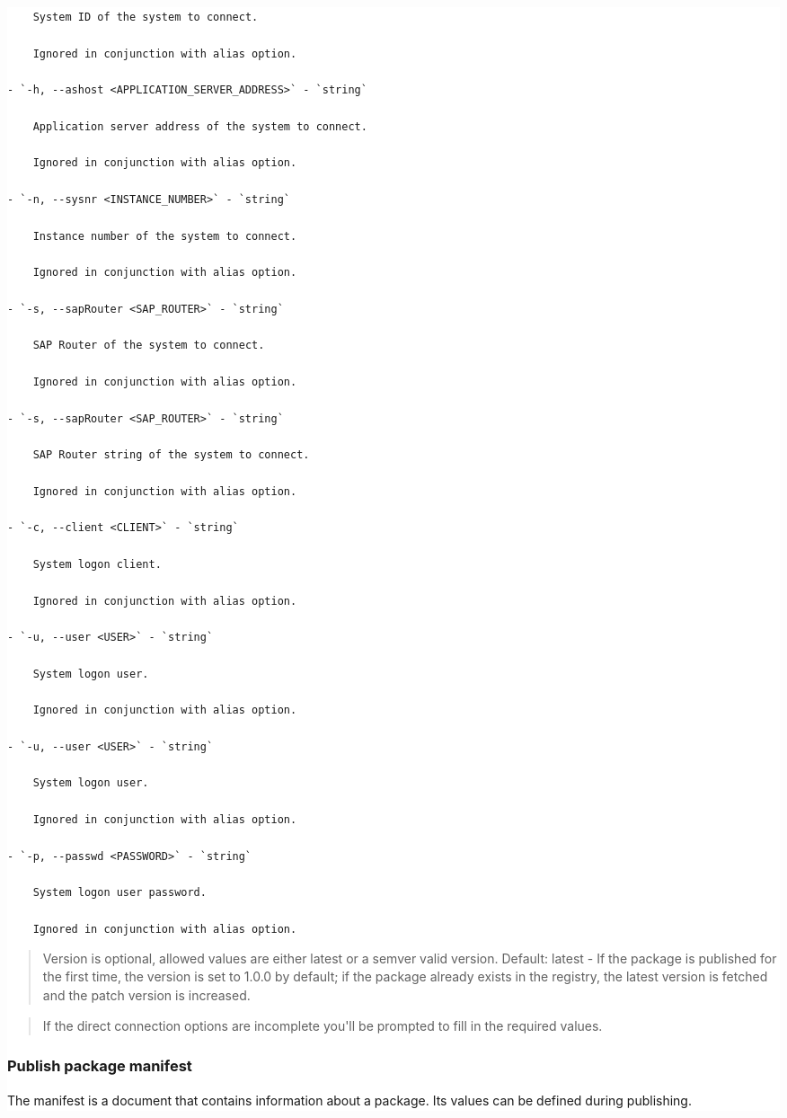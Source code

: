         System ID of the system to connect.

        Ignored in conjunction with alias option.

    - `-h, --ashost <APPLICATION_SERVER_ADDRESS>` - `string`

        Application server address of the system to connect.

        Ignored in conjunction with alias option.

    - `-n, --sysnr <INSTANCE_NUMBER>` - `string`

        Instance number of the system to connect.

        Ignored in conjunction with alias option.

    - `-s, --sapRouter <SAP_ROUTER>` - `string`

        SAP Router of the system to connect.

        Ignored in conjunction with alias option.

    - `-s, --sapRouter <SAP_ROUTER>` - `string`

        SAP Router string of the system to connect.

        Ignored in conjunction with alias option.

    - `-c, --client <CLIENT>` - `string`

        System logon client.

        Ignored in conjunction with alias option.

    - `-u, --user <USER>` - `string`

        System logon user.

        Ignored in conjunction with alias option.

    - `-u, --user <USER>` - `string`

        System logon user.

        Ignored in conjunction with alias option.

    - `-p, --passwd <PASSWORD>` - `string`

        System logon user password.

        Ignored in conjunction with alias option.

> Version is optional, allowed values are either latest or a semver valid version. Default: latest - If the package is published for the first time, the version is set to 1.0.0 by default; if the package already exists in the registry, the latest version is fetched and the patch version is increased.

> If the direct connection options are incomplete you'll be prompted to fill in the required values.

### Publish package manifest

The manifest is a document that contains information about a package. Its values can be defined during publishing.
